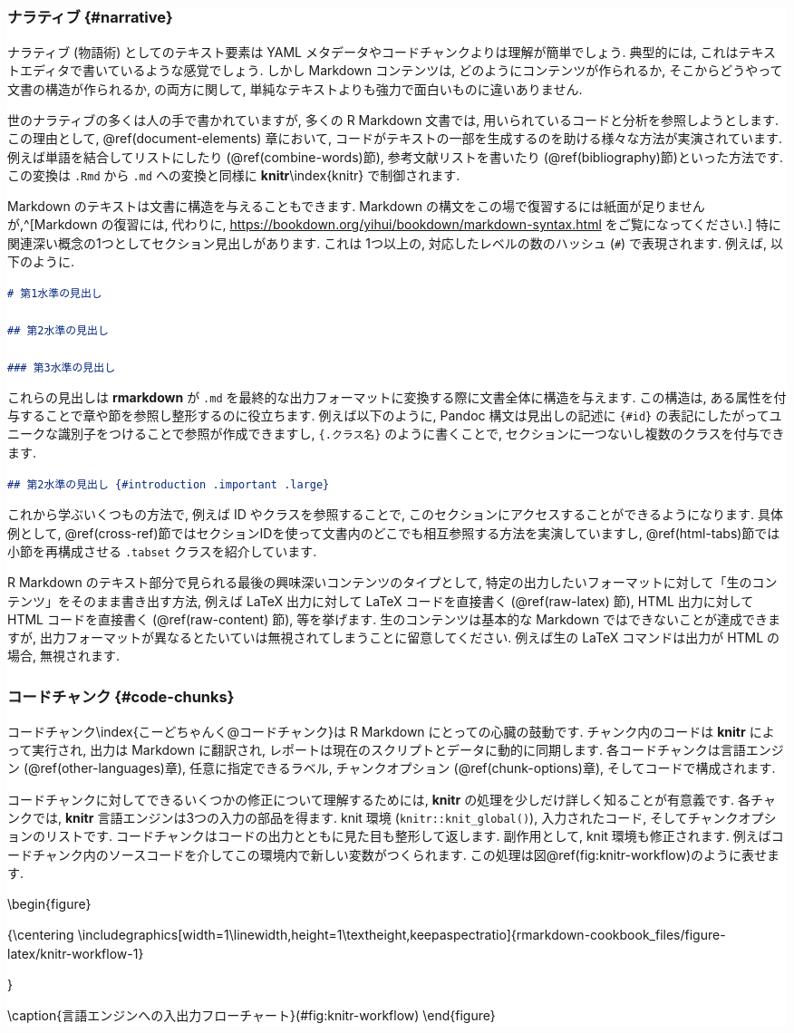 ### ナラティブ {#narrative}

ナラティブ (物語術) としてのテキスト要素は YAML メタデータやコードチャンクよりは理解が簡単でしょう. 典型的には, これはテキストエディタで書いているような感覚でしょう. しかし Markdown コンテンツは, どのようにコンテンツが作られるか, そこからどうやって文書の構造が作られるか, の両方に関して, 単純なテキストよりも強力で面白いものに違いありません.

世のナラティブの多くは人の手で書かれていますが, 多くの R Markdown 文書では, 用いられているコードと分析を参照しようとします. この理由として, \@ref(document-elements) 章において, コードがテキストの一部を生成するのを助ける様々な方法が実演されています. 例えば単語を結合してリストにしたり (\@ref(combine-words)節), 参考文献リストを書いたり (\@ref(bibliography)節)といった方法です. この変換は `.Rmd` から `.md` への変換と同様に **knitr**\index{knitr} で制御されます.

Markdown のテキストは文書に構造を与えることもできます. Markdown の構文をこの場で復習するには紙面が足りませんが,^[Markdown の復習には, 代わりに, https://bookdown.org/yihui/bookdown/markdown-syntax.html をご覧になってください.] 特に関連深い概念の1つとしてセクション見出しがあります. これは 1つ以上の, 対応したレベルの数のハッシュ (`#`) で表現されます. 例えば, 以下のように.

```md
# 第1水準の見出し

## 第2水準の見出し

### 第3水準の見出し
```

これらの見出しは **rmarkdown** が `.md` を最終的な出力フォーマットに変換する際に文書全体に構造を与えます. この構造は, ある属性を付与することで章や節を参照し整形するのに役立ちます. 例えば以下のように, Pandoc 構文は見出しの記述に `{#id}` の表記にしたがってユニークな識別子をつけることで参照が作成できますし, `{.クラス名}` のように書くことで, セクションに一つないし複数のクラスを付与できます. 

```md
## 第2水準の見出し {#introduction .important .large}
```

これから学ぶいくつもの方法で, 例えば ID やクラスを参照することで, このセクションにアクセスすることができるようになります. 具体例として, \@ref(cross-ref)節ではセクションIDを使って文書内のどこでも相互参照する方法を実演していますし, \@ref(html-tabs)節では小節を再構成させる `.tabset` クラスを紹介しています.

R Markdown のテキスト部分で見られる最後の興味深いコンテンツのタイプとして, 特定の出力したいフォーマットに対して「生のコンテンツ」をそのまま書き出す方法, 例えば LaTeX 出力に対して LaTeX コードを直接書く (\@ref(raw-latex) 節), HTML 出力に対して HTML コードを直接書く (\@ref(raw-content) 節), 等を挙げます. 生のコンテンツは基本的な Markdown ではできないことが達成できますが, 出力フォーマットが異なるとたいていは無視されてしまうことに留意してください. 例えば生の LaTeX コマンドは出力が HTML の場合, 無視されます.

### コードチャンク {#code-chunks}

コードチャンク\index{こーどちゃんく@コードチャンク}は R Markdown にとっての心臓の鼓動です. チャンク内のコードは **knitr** によって実行され, 出力は Markdown に翻訳され, レポートは現在のスクリプトとデータに動的に同期します. 各コードチャンクは言語エンジン (\@ref(other-languages)章), 任意に指定できるラベル, チャンクオプション (\@ref(chunk-options)章), そしてコードで構成されます.

コードチャンクに対してできるいくつかの修正について理解するためには, **knitr** の処理を少しだけ詳しく知ることが有意義です. 各チャンクでは, **knitr** 言語エンジンは3つの入力の部品を得ます. knit 環境 (`knitr::knit_global()`), 入力されたコード, そしてチャンクオプションのリストです. コードチャンクはコードの出力とともに見た目も整形して返します. 副作用として, knit 環境も修正されます. 例えばコードチャンク内のソースコードを介してこの環境内で新しい変数がつくられます. この処理は図\@ref(fig:knitr-workflow)のように表せます.

\begin{figure}

{\centering \includegraphics[width=1\linewidth,height=1\textheight,keepaspectratio]{rmarkdown-cookbook_files/figure-latex/knitr-workflow-1} 

}

\caption{言語エンジンへの入出力フローチャート}(\#fig:knitr-workflow)
\end{figure}
